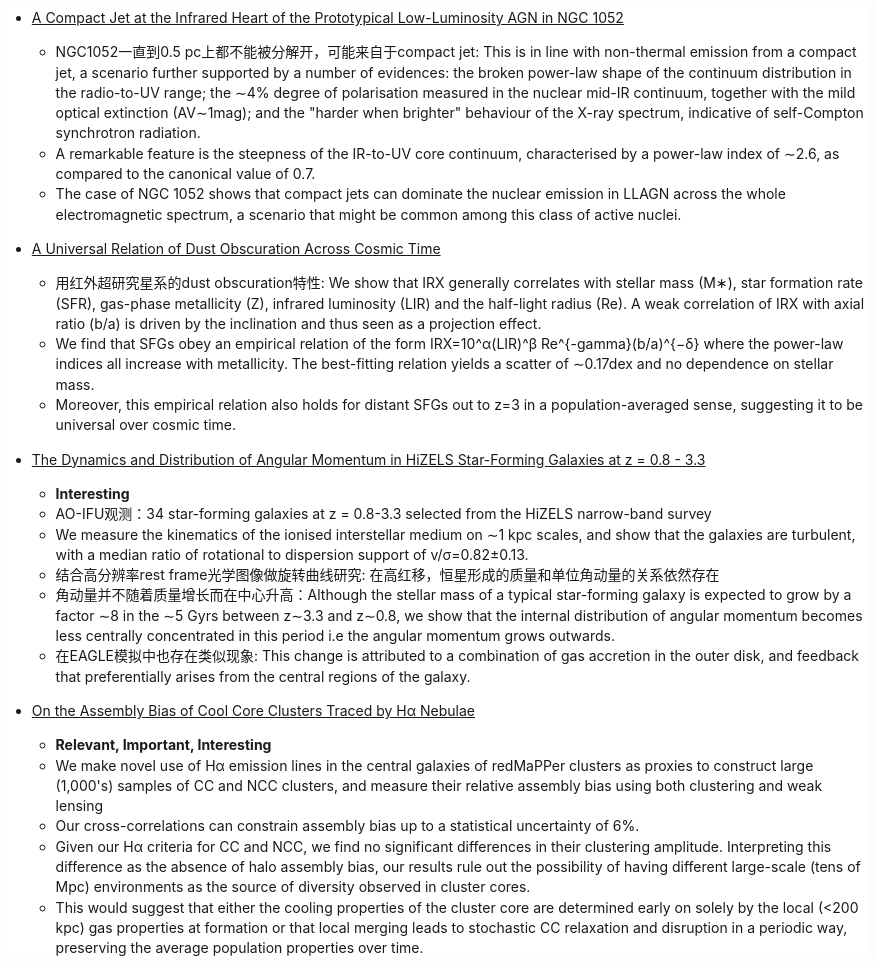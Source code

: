 * [A Compact Jet at the Infrared Heart of the Prototypical Low-Luminosity AGN in NGC 1052](https://arxiv.org/abs/1903.05108)
  * NGC1052一直到0.5 pc上都不能被分解开，可能来自于compact jet: This is in line with non-thermal emission from a compact jet, a scenario further supported by a number of evidences: the broken power-law shape of the continuum distribution in the radio-to-UV range; the ∼4% degree of polarisation measured in the nuclear mid-IR continuum, together with the mild optical extinction (AV∼1mag); and the "harder when brighter" behaviour of the X-ray spectrum, indicative of self-Compton synchrotron radiation.
  * A remarkable feature is the steepness of the IR-to-UV core continuum, characterised by a power-law index of ∼2.6, as compared to the canonical value of 0.7.
  * The case of NGC 1052 shows that compact jets can dominate the nuclear emission in LLAGN across the whole electromagnetic spectrum, a scenario that might be common among this class of active nuclei.

* [A Universal Relation of Dust Obscuration Across Cosmic Time](https://arxiv.org/abs/1903.05121)
  * 用红外超研究星系的dust obscuration特性: We show that IRX generally correlates with stellar mass (M∗), star formation rate (SFR), gas-phase metallicity (Z), infrared luminosity (LIR) and the half-light radius (Re). A weak correlation of IRX with axial ratio (b/a) is driven by the inclination and thus seen as a projection effect.
  * We find that SFGs obey an empirical relation of the form IRX=10^α(LIR)^β Re^{-gamma}(b/a)^{−δ} where the power-law indices all increase with metallicity. The best-fitting relation yields a scatter of ∼0.17dex and no dependence on stellar mass.
  * Moreover, this empirical relation also holds for distant SFGs out to z=3 in a population-averaged sense, suggesting it to be universal over cosmic time.

* [The Dynamics and Distribution of Angular Momentum in HiZELS Star-Forming Galaxies at z = 0.8 - 3.3](https://arxiv.org/abs/1903.05148)
  * **Interesting**
  * AO-IFU观测：34 star-forming galaxies at z = 0.8-3.3 selected from the HiZELS narrow-band survey
  * We measure the kinematics of the ionised interstellar medium on ∼1 kpc scales, and show that the galaxies are turbulent, with a median ratio of rotational to dispersion support of v/σ=0.82±0.13.
  * 结合高分辨率rest frame光学图像做旋转曲线研究: 在高红移，恒星形成的质量和单位角动量的关系依然存在
  * 角动量并不随着质量增长而在中心升高：Although the stellar mass of a typical star-forming galaxy is expected to grow by a factor ∼8 in the ∼5 Gyrs between z∼3.3 and z∼0.8, we show that the internal distribution of angular momentum becomes less centrally concentrated in this period i.e the angular momentum grows outwards.
  * 在EAGLE模拟中也存在类似现象: This change is attributed to a combination of gas accretion in the outer disk, and feedback that preferentially arises from the central regions of the galaxy.

* [On the Assembly Bias of Cool Core Clusters Traced by Hα Nebulae](https://arxiv.org/abs/1903.05092)
  * **Relevant, Important, Interesting**
  * We make novel use of Hα emission lines in the central galaxies of redMaPPer clusters as proxies to construct large (1,000's) samples of CC and NCC clusters, and measure their relative assembly bias using both clustering and weak lensing
  * Our cross-correlations can constrain assembly bias up to a statistical uncertainty of 6%.
  * Given our Hα criteria for CC and NCC, we find no significant differences in their clustering amplitude. Interpreting this difference as the absence of halo assembly bias, our results rule out the possibility of having different large-scale (tens of Mpc) environments as the source of diversity observed in cluster cores.
  * This would suggest that either the cooling properties of the cluster core are determined early on solely by the local (<200 kpc) gas properties at formation or that local merging leads to stochastic CC relaxation and disruption in a periodic way, preserving the average population properties over time.
